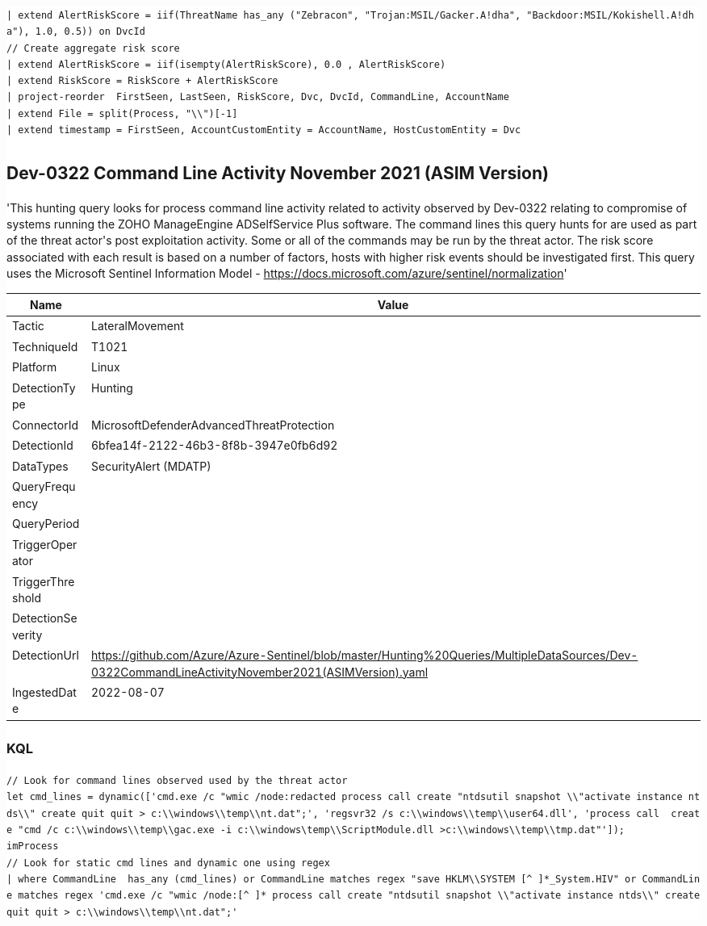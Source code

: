 ```kql
| extend AlertRiskScore = iif(ThreatName has_any ("Zebracon", "Trojan:MSIL/Gacker.A!dha", "Backdoor:MSIL/Kokishell.A!dha"), 1.0, 0.5)) on DvcId
// Create aggregate risk score
| extend AlertRiskScore = iif(isempty(AlertRiskScore), 0.0 , AlertRiskScore)
| extend RiskScore = RiskScore + AlertRiskScore
| project-reorder  FirstSeen, LastSeen, RiskScore, Dvc, DvcId, CommandLine, AccountName
| extend File = split(Process, "\\")[-1]
| extend timestamp = FirstSeen, AccountCustomEntity = AccountName, HostCustomEntity = Dvc

```

## Dev-0322 Command Line Activity November 2021 (ASIM Version)

'This hunting query looks for process command line activity related to activity observed by Dev-0322 relating to compromise of systems running the ZOHO ManageEngine ADSelfService Plus software.
  The command lines this query hunts for are used as part of the threat actor's post exploitation activity. Some or all of the commands may be run by the threat actor.
  The risk score associated with each result is based on a number of factors, hosts with higher risk events should be investigated first.
  This query uses the Microsoft Sentinel Information Model - https://docs.microsoft.com/azure/sentinel/normalization'

|Name | Value |
| --- | --- |
|Tactic | LateralMovement|
|TechniqueId | T1021|
|Platform | Linux|
|DetectionType | Hunting |
|ConnectorId | MicrosoftDefenderAdvancedThreatProtection |
|DetectionId | 6bfea14f-2122-46b3-8f8b-3947e0fb6d92 |
|DataTypes | SecurityAlert (MDATP) |
|QueryFrequency |  |
|QueryPeriod |  |
|TriggerOperator |  |
|TriggerThreshold |  |
|DetectionSeverity |  |
|DetectionUrl | https://github.com/Azure/Azure-Sentinel/blob/master/Hunting%20Queries/MultipleDataSources/Dev-0322CommandLineActivityNovember2021(ASIMVersion).yaml |
|IngestedDate | 2022-08-07 |

### KQL
```kql
// Look for command lines observed used by the threat actor
let cmd_lines = dynamic(['cmd.exe /c "wmic /node:redacted process call create "ntdsutil snapshot \\"activate instance ntds\\" create quit quit > c:\\windows\\temp\\nt.dat";', 'regsvr32 /s c:\\windows\\temp\\user64.dll', 'process call  create "cmd /c c:\\windows\\temp\\gac.exe -i c:\\windows\temp\\ScriptModule.dll >c:\\windows\\temp\\tmp.dat"']);
imProcess
// Look for static cmd lines and dynamic one using regex
| where CommandLine  has_any (cmd_lines) or CommandLine matches regex "save HKLM\\SYSTEM [^ ]*_System.HIV" or CommandLine matches regex 'cmd.exe /c "wmic /node:[^ ]* process call create "ntdsutil snapshot \\"activate instance ntds\\" create quit quit > c:\\windows\\temp\\nt.dat";'
```
